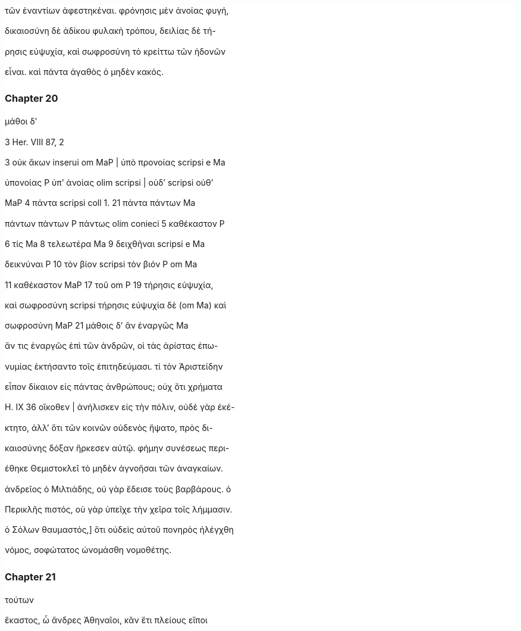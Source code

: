 τῶν ἐναντίων ἀφεστηκέναι. φρόνησις μὲν ἀνοίας φυγή,

δικαιοσύνη δὲ ἀδίκου φυλακὴ τρόπου, δειλίας δὲ τή-

ρησις εὐψυχία, καὶ σωφροσύνη τὸ κρείττω τῶν ἡδονῶν <lb n="20"/>

εἶναι. καὶ πάντα ἀγαθὸς ὁ μηδὲν κακός.</p>


### Chapter 20

<p>μάθοι δ’

<note type="footnote">3 Her. VIII 87, 2</note>

<note type="footnote">3 οὐκ ἄκων inserui om MaP | ὑπὸ προνοίας scripsi e Ma

ὑπονοίας Ρ ὐπ’ ἀνοίας olim scripsi | οὐδ’ scripsi οὐθ’

MaP 4 πάντα scripsi coll 1. 21 πάντα πάντων Ma

πάντων πάντων Ρ πάντως olim conieci 5 καθέκαστον Ρ</note>

<note type="footnote">6 τίς Ma 8 τελεωτέρα Ma 9 δειχθῆναι scripsi e Ma

δεικνύναι Ρ 10 τὸν βίον scripsi τὸν βιόν Ρ om Ma

11 καθέκαστον MaP 17 τοῦ om Ρ 19 τήρησις εὐψυχία,

καὶ σωφροσύνη scripsi τήρησις εὐψυχία δὲ (om Ma) καὶ

σωφροσύνη MaP 21 μάθοις δ’ ἂν ἐναργῶς Ma</note>



<pb n="158"/>

ἄν τις ἐναργῶς ἐπὶ τῶν ἀνδρῶν, οἱ τὰς ἀρίστας ἐπω-

νυμίας ἐκτήσαντο τοῖς ἐπιτηδεύμασι. τί τὸν Ἀριστείδην

εἶπον δίκαιον εἰς πάντας ἀνθρώπους; οὐχ ὅτι χρήματα

<note type="marginal">H. IX 36</note> οἴκοθεν | ἀνήλισκεν εἰς τὴν πόλιν, οὐδὲ γὰρ ἐκέ-

<lb n="5"/> κτητο, ἀλλ’ ὅτι τῶν κοινῶν οὐδενὸς ἥψατο, πρὸς δι-

καιοσύνης δόξαν ἤρκεσεν αὐτῷ. φήμην συνέσεως περι-

έθηκε Θεμιστοκλεῖ τὸ μηδὲν ἀγνοῆσαι τῶν ἀναγκαίων.

ἀνδρεῖος ὁ Μιλτιάδης, οὐ γὰρ ἔδεισε τοὺς βαρβάρους. ὁ

Περικλῆς πιστός, οὐ γὰρ ὑπεῖχε τὴν χεῖρα τοῖς λήμμασιν.

<lb n="10"/> ὁ Σόλων θαυμαστός,] ὅτι οὐδεὶς αὐτοῦ πονηρὸς ἠλέγχθη

νόμος, σοφώτατος ὠνομάσθη νομοθέτης.</p>


### Chapter 21

<p>τούτων

ἕκαστος, ὦ ἄνδρες Ἀθηναῖοι, κἂν ἔτι πλείους εἴποι
